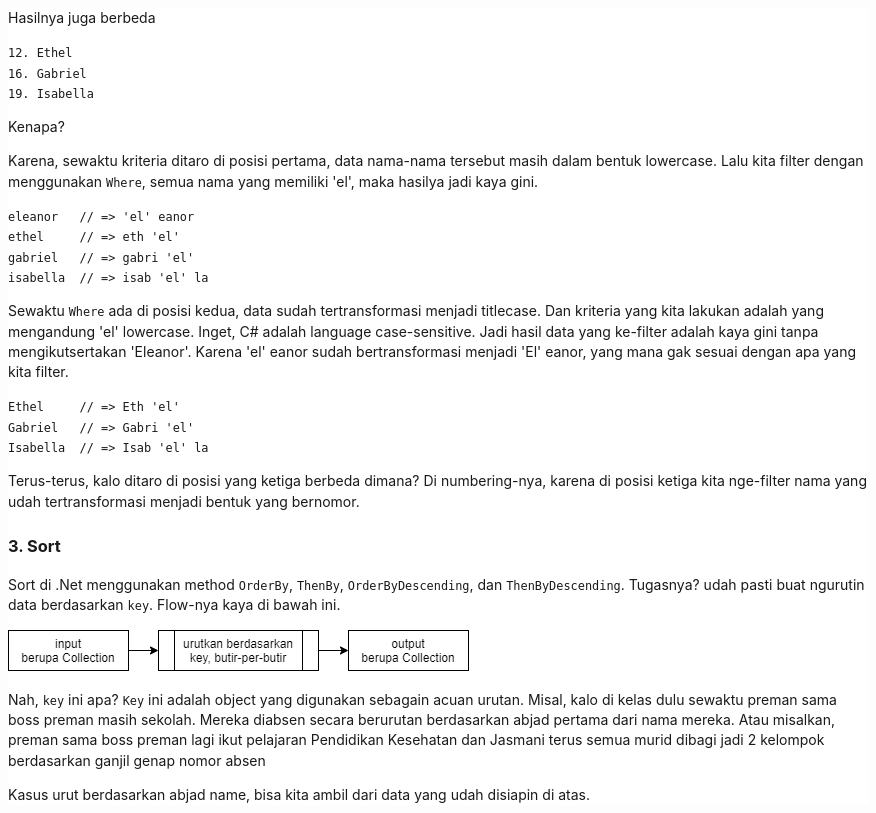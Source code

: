 Hasilnya juga berbeda  

```
12. Ethel
16. Gabriel
19. Isabella
```

Kenapa?  

Karena, sewaktu kriteria ditaro di posisi pertama, data nama-nama tersebut masih dalam bentuk lowercase. 
Lalu kita filter dengan menggunakan `Where`, semua nama yang memiliki 'el', maka hasilya jadi kaya gini.  

```
eleanor   // => 'el' eanor
ethel     // => eth 'el'
gabriel   // => gabri 'el'
isabella  // => isab 'el' la
```

Sewaktu `Where` ada di posisi kedua, data sudah tertransformasi menjadi titlecase. 
Dan kriteria yang kita lakukan adalah yang mengandung 'el' lowercase. Inget, C# adalah language case-sensitive. 
Jadi hasil data yang ke-filter adalah kaya gini tanpa mengikutsertakan 'Eleanor'. 
Karena 'el' eanor sudah bertransformasi menjadi 'El' eanor, yang mana gak sesuai dengan apa yang kita filter.  

```
Ethel     // => Eth 'el'
Gabriel   // => Gabri 'el'
Isabella  // => Isab 'el' la
```

Terus-terus, kalo ditaro di posisi yang ketiga berbeda dimana? 
Di numbering-nya, karena di posisi ketiga kita nge-filter nama yang udah tertransformasi menjadi bentuk yang bernomor.  



### 3. Sort
Sort di .Net menggunakan method `OrderBy`, `ThenBy`, `OrderByDescending`, dan `ThenByDescending`. Tugasnya? udah pasti buat ngurutin data berdasarkan `key`. 
Flow-nya kaya di bawah ini.

![Sort flow](img\BungaMatahari-CollectionPipeline-Sort.png)

Nah, `key` ini apa? `Key` ini adalah object yang digunakan sebagain acuan urutan. Misal, kalo di kelas dulu sewaktu preman sama boss preman masih sekolah. 
Mereka diabsen secara berurutan berdasarkan abjad pertama dari nama mereka. 
Atau misalkan, preman sama boss preman lagi ikut pelajaran Pendidikan Kesehatan dan Jasmani terus semua murid dibagi jadi 2 kelompok berdasarkan ganjil genap nomor absen

Kasus urut berdasarkan abjad name, bisa kita ambil dari data yang udah disiapin di atas. 

